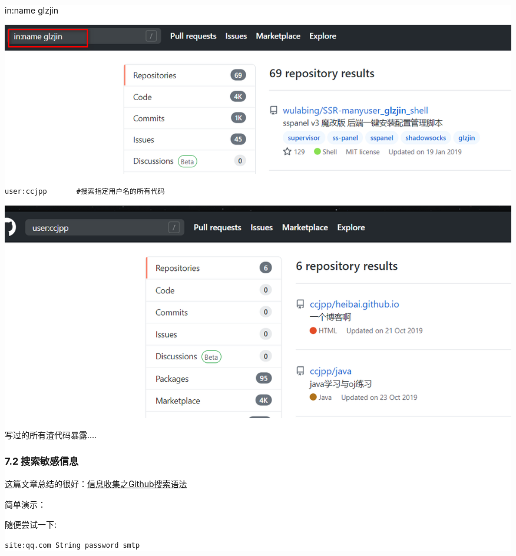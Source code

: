 in:name glzjin

![7.1.1](7.1.1.png)



```
user:ccjpp       #搜索指定用户名的所有代码
```

![7.1.2](7.1.2.png)

写过的所有渣代码暴露....



### 7.2 搜索敏感信息

这篇文章总结的很好：[信息收集之Github搜索语法](https://www.onebug.org/websafe/75924.html)

简单演示：

随便尝试一下:

```
site:qq.com String password smtp
```
